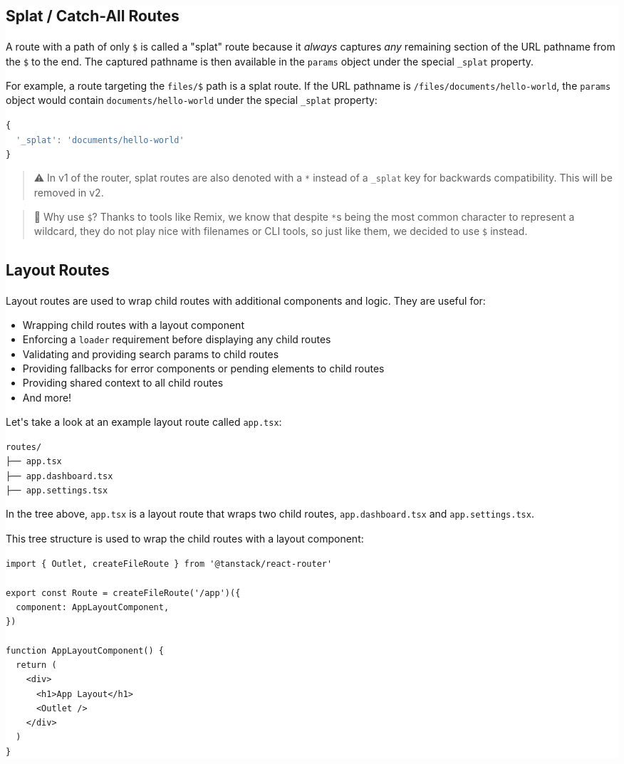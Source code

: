 ## Splat / Catch-All Routes

A route with a path of only `$` is called a "splat" route because it _always_ captures _any_ remaining section of the URL pathname from the `$` to the end. The captured pathname is then available in the `params` object under the special `_splat` property.

For example, a route targeting the `files/$` path is a splat route. If the URL pathname is `/files/documents/hello-world`, the `params` object would contain `documents/hello-world` under the special `_splat` property:

```js
{
  '_splat': 'documents/hello-world'
}
```

> ⚠️ In v1 of the router, splat routes are also denoted with a `*` instead of a `_splat` key for backwards compatibility. This will be removed in v2.

> 🧠 Why use `$`? Thanks to tools like Remix, we know that despite `*`s being the most common character to represent a wildcard, they do not play nice with filenames or CLI tools, so just like them, we decided to use `$` instead.

## Layout Routes

Layout routes are used to wrap child routes with additional components and logic. They are useful for:

- Wrapping child routes with a layout component
- Enforcing a `loader` requirement before displaying any child routes
- Validating and providing search params to child routes
- Providing fallbacks for error components or pending elements to child routes
- Providing shared context to all child routes
- And more!

Let's take a look at an example layout route called `app.tsx`:

```
routes/
├── app.tsx
├── app.dashboard.tsx
├── app.settings.tsx
```

In the tree above, `app.tsx` is a layout route that wraps two child routes, `app.dashboard.tsx` and `app.settings.tsx`.

This tree structure is used to wrap the child routes with a layout component:

```tsx
import { Outlet, createFileRoute } from '@tanstack/react-router'

export const Route = createFileRoute('/app')({
  component: AppLayoutComponent,
})

function AppLayoutComponent() {
  return (
    <div>
      <h1>App Layout</h1>
      <Outlet />
    </div>
  )
}
```
